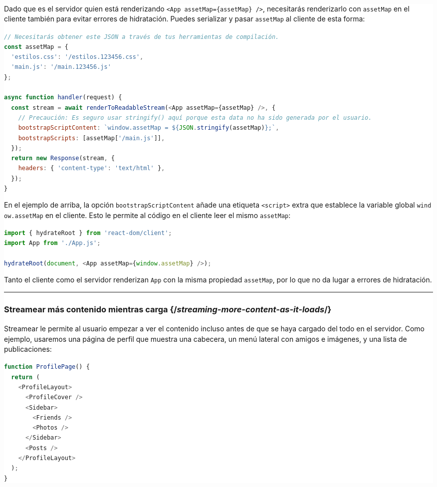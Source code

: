   Dado que es el servidor quien está renderizando `<App assetMap={assetMap} />`, necesitarás renderizarlo con `assetMap` en el cliente también para evitar errores de hidratación. Puedes serializar y pasar `assetMap` al cliente de esta forma:

  ```js {9-10}
  // Necesitarás obtener este JSON a través de tus herramientas de compilación.
  const assetMap = {
    'estilos.css': '/estilos.123456.css',
    'main.js': '/main.123456.js'
  };

  async function handler(request) {
    const stream = await renderToReadableStream(<App assetMap={assetMap} />, {
      // Precaución: Es seguro usar stringify() aquí porque esta data no ha sido generada por el usuario.
      bootstrapScriptContent: `window.assetMap = ${JSON.stringify(assetMap)};`,
      bootstrapScripts: [assetMap['/main.js']],
    });
    return new Response(stream, {
      headers: { 'content-type': 'text/html' },
    });
  }
  ```

  En el ejemplo de arriba, la opción `bootstrapScriptContent` añade una etiqueta `<script>` extra que establece la variable global `window.assetMap` en el cliente. Esto le permite al código en el cliente leer el mismo `assetMap`:

  ```js {4}
  import { hydrateRoot } from 'react-dom/client';
  import App from './App.js';

  hydrateRoot(document, <App assetMap={window.assetMap} />);
  ```

  Tanto el cliente como el servidor renderizan `App` con la misma propiedad `assetMap`, por lo que no da lugar a errores de hidratación.

  </DeepDive>

  ---

  ### Streamear más contenido mientras carga {/*streaming-more-content-as-it-loads*/}

  Streamear le permite al usuario empezar a ver el contenido incluso antes de que se haya cargado del todo en el servidor. Como ejemplo, usaremos una página de perfil que muestra una cabecera, un menú lateral con amigos e imágenes, y una lista de publicaciones:

  ```js
  function ProfilePage() {
    return (
      <ProfileLayout>
        <ProfileCover />
        <Sidebar>
          <Friends />
          <Photos />
        </Sidebar>
        <Posts />
      </ProfileLayout>
    );
  }
  ```
